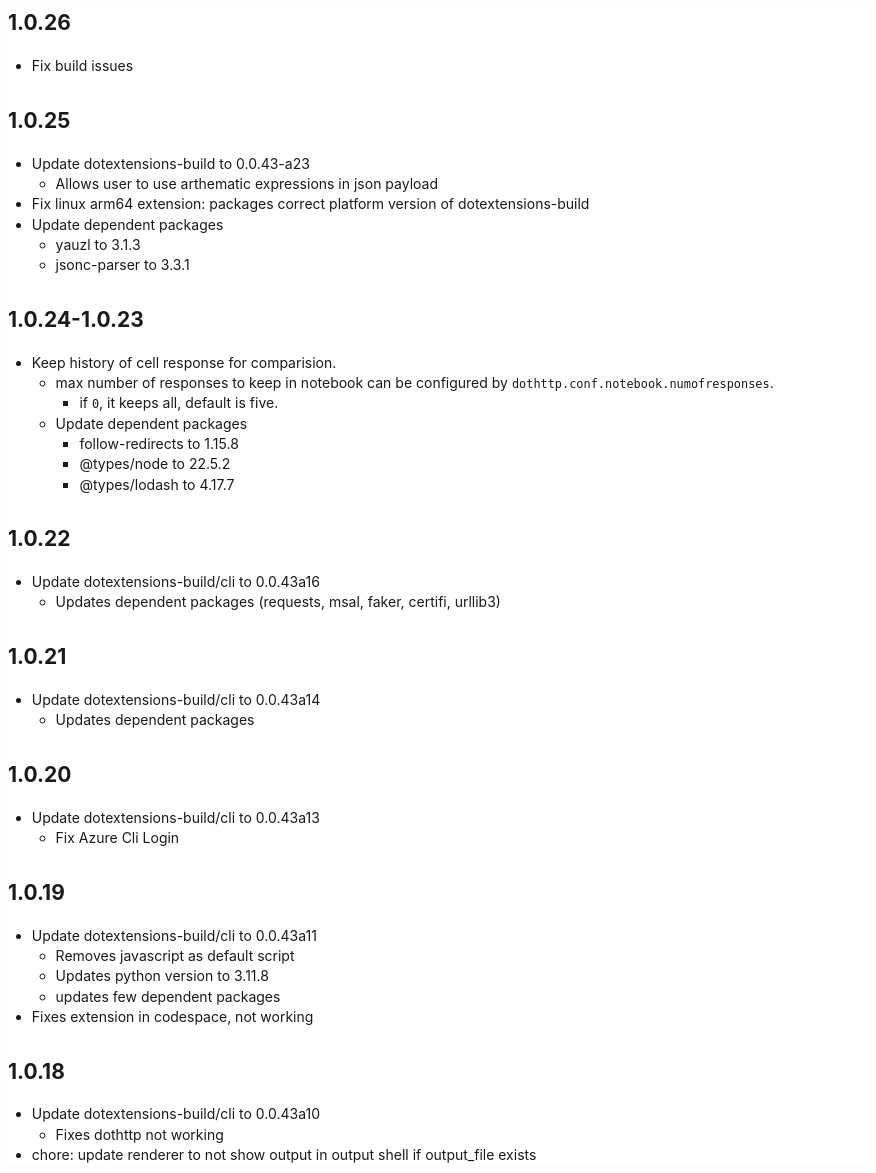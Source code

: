 ## 1.0.26
- Fix build issues

## 1.0.25
- Update dotextensions-build to 0.0.43-a23
  - Allows user to use arthematic expressions in json payload
- Fix linux arm64 extension: packages correct platform version of dotextensions-build
- Update dependent packages
  - yauzl to 3.1.3
  - jsonc-parser to 3.3.1

## 1.0.24-1.0.23
- Keep history of cell response for comparision.
  - max number of responses to keep in notebook can be configured by `dothttp.conf.notebook.numofresponses`. 
    - if `0`, it keeps all, default is five.
  - Update dependent packages
    - follow-redirects to 1.15.8
    - @types/node to 22.5.2
    - @types/lodash to 4.17.7


## 1.0.22
  - Update dotextensions-build/cli to 0.0.43a16
    - Updates dependent packages (requests, msal, faker, certifi, urllib3)

## 1.0.21
  - Update dotextensions-build/cli to 0.0.43a14
    - Updates dependent packages

## 1.0.20
  - Update dotextensions-build/cli to 0.0.43a13
    - Fix Azure Cli Login

## 1.0.19
  - Update dotextensions-build/cli to 0.0.43a11
    - Removes javascript as default script
    - Updates python version to 3.11.8
    - updates few dependent packages
  - Fixes extension in codespace, not working

## 1.0.18
  - Update dotextensions-build/cli to 0.0.43a10
    - Fixes dothttp not working
  - chore: update renderer to not show output in output shell if output_file exists
